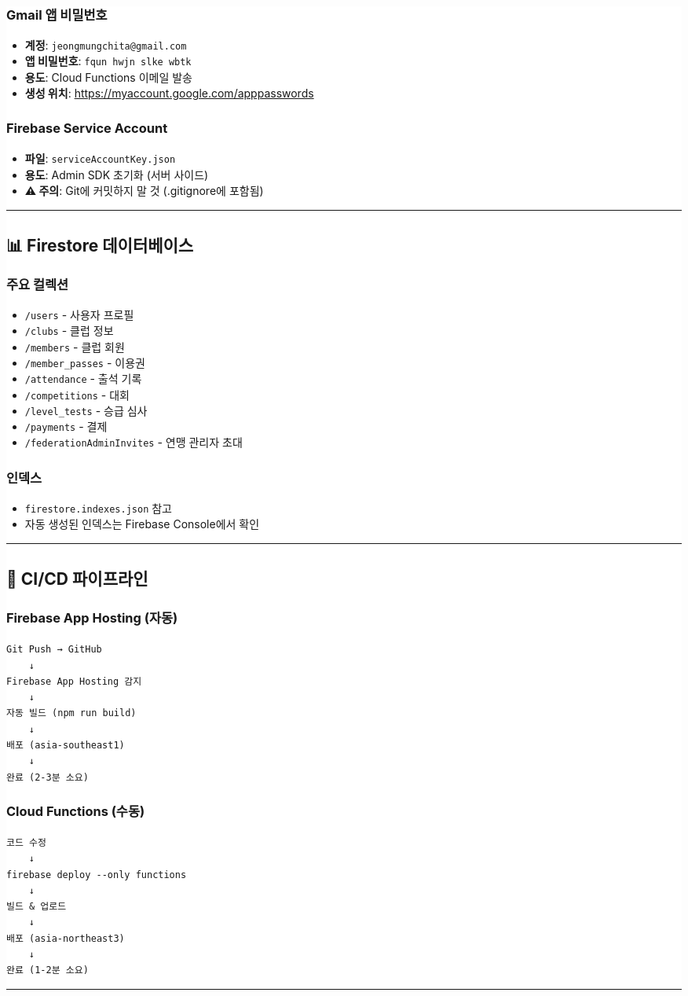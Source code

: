 ### Gmail 앱 비밀번호
- **계정**: `jeongmungchita@gmail.com`
- **앱 비밀번호**: `fqun hwjn slke wbtk`
- **용도**: Cloud Functions 이메일 발송
- **생성 위치**: https://myaccount.google.com/apppasswords

### Firebase Service Account
- **파일**: `serviceAccountKey.json`
- **용도**: Admin SDK 초기화 (서버 사이드)
- **⚠️ 주의**: Git에 커밋하지 말 것 (.gitignore에 포함됨)

---

## 📊 Firestore 데이터베이스

### 주요 컬렉션
- `/users` - 사용자 프로필
- `/clubs` - 클럽 정보
- `/members` - 클럽 회원
- `/member_passes` - 이용권
- `/attendance` - 출석 기록
- `/competitions` - 대회
- `/level_tests` - 승급 심사
- `/payments` - 결제
- `/federationAdminInvites` - 연맹 관리자 초대

### 인덱스
- `firestore.indexes.json` 참고
- 자동 생성된 인덱스는 Firebase Console에서 확인

---

## 🔄 CI/CD 파이프라인

### Firebase App Hosting (자동)
```
Git Push → GitHub
    ↓
Firebase App Hosting 감지
    ↓
자동 빌드 (npm run build)
    ↓
배포 (asia-southeast1)
    ↓
완료 (2-3분 소요)
```

### Cloud Functions (수동)
```
코드 수정
    ↓
firebase deploy --only functions
    ↓
빌드 & 업로드
    ↓
배포 (asia-northeast3)
    ↓
완료 (1-2분 소요)
```

---